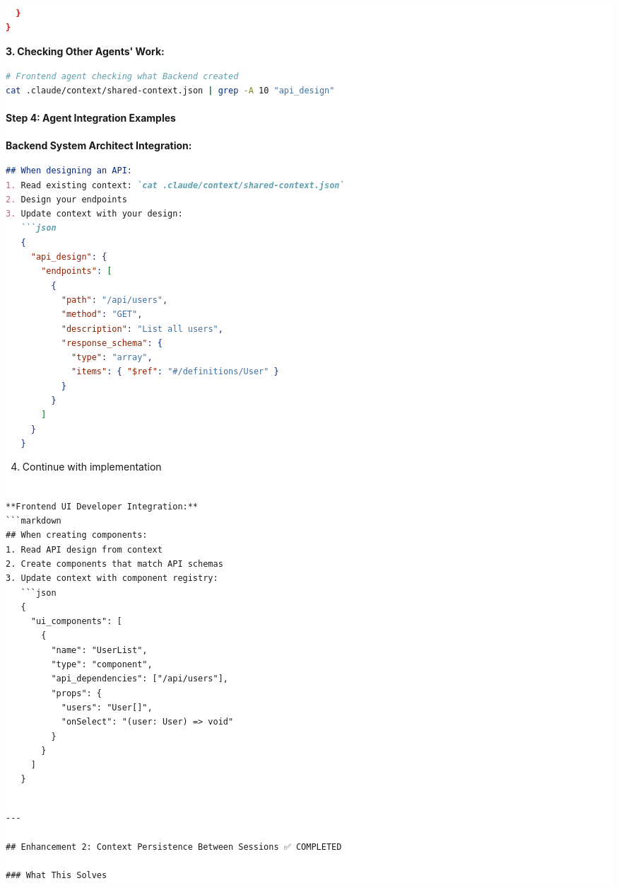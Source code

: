 ```bash
  }
}
```

**3. Checking Other Agents' Work:**
```bash
# Frontend agent checking what Backend created
cat .claude/context/shared-context.json | grep -A 10 "api_design"
```

#### Step 4: Agent Integration Examples

**Backend System Architect Integration:**
```markdown
## When designing an API:
1. Read existing context: `cat .claude/context/shared-context.json`
2. Design your endpoints
3. Update context with your design:
   ```json
   {
     "api_design": {
       "endpoints": [
         {
           "path": "/api/users",
           "method": "GET",
           "description": "List all users",
           "response_schema": {
             "type": "array",
             "items": { "$ref": "#/definitions/User" }
           }
         }
       ]
     }
   }
   ```
4. Continue with implementation
```

**Frontend UI Developer Integration:**
```markdown
## When creating components:
1. Read API design from context
2. Create components that match API schemas
3. Update context with component registry:
   ```json
   {
     "ui_components": [
       {
         "name": "UserList",
         "type": "component",
         "api_dependencies": ["/api/users"],
         "props": {
           "users": "User[]",
           "onSelect": "(user: User) => void"
         }
       }
     ]
   }
   ```
```

---

## Enhancement 2: Context Persistence Between Sessions ✅ COMPLETED

### What This Solves
```